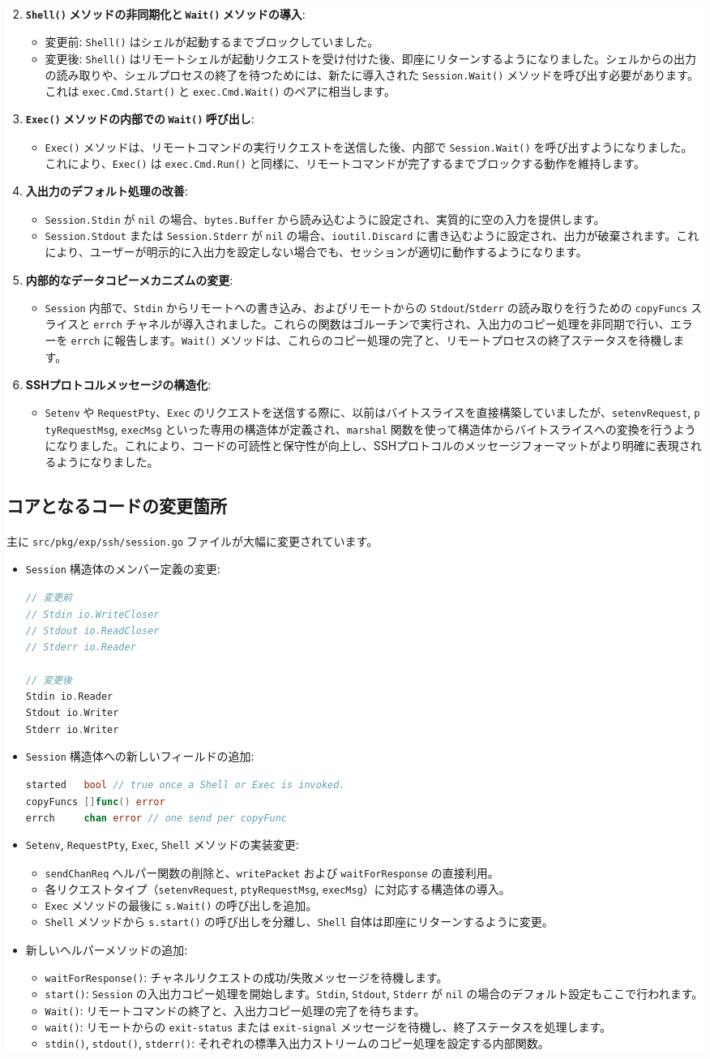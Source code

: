 2.  **`Shell()` メソッドの非同期化と `Wait()` メソッドの導入**:
    - 変更前: `Shell()` はシェルが起動するまでブロックしていました。
    - 変更後: `Shell()` はリモートシェルが起動リクエストを受け付けた後、即座にリターンするようになりました。シェルからの出力の読み取りや、シェルプロセスの終了を待つためには、新たに導入された `Session.Wait()` メソッドを呼び出す必要があります。これは `exec.Cmd.Start()` と `exec.Cmd.Wait()` のペアに相当します。

3.  **`Exec()` メソッドの内部での `Wait()` 呼び出し**:
    - `Exec()` メソッドは、リモートコマンドの実行リクエストを送信した後、内部で `Session.Wait()` を呼び出すようになりました。これにより、`Exec()` は `exec.Cmd.Run()` と同様に、リモートコマンドが完了するまでブロックする動作を維持します。

4.  **入出力のデフォルト処理の改善**:
    - `Session.Stdin` が `nil` の場合、`bytes.Buffer` から読み込むように設定され、実質的に空の入力を提供します。
    - `Session.Stdout` または `Session.Stderr` が `nil` の場合、`ioutil.Discard` に書き込むように設定され、出力が破棄されます。これにより、ユーザーが明示的に入出力を設定しない場合でも、セッションが適切に動作するようになります。

5.  **内部的なデータコピーメカニズムの変更**:
    - `Session` 内部で、`Stdin` からリモートへの書き込み、およびリモートからの `Stdout`/`Stderr` の読み取りを行うための `copyFuncs` スライスと `errch` チャネルが導入されました。これらの関数はゴルーチンで実行され、入出力のコピー処理を非同期で行い、エラーを `errch` に報告します。`Wait()` メソッドは、これらのコピー処理の完了と、リモートプロセスの終了ステータスを待機します。

6.  **SSHプロトコルメッセージの構造化**:
    - `Setenv` や `RequestPty`、`Exec` のリクエストを送信する際に、以前はバイトスライスを直接構築していましたが、`setenvRequest`, `ptyRequestMsg`, `execMsg` といった専用の構造体が定義され、`marshal` 関数を使って構造体からバイトスライスへの変換を行うようになりました。これにより、コードの可読性と保守性が向上し、SSHプロトコルのメッセージフォーマットがより明確に表現されるようになりました。

## コアとなるコードの変更箇所

主に `src/pkg/exp/ssh/session.go` ファイルが大幅に変更されています。

- `Session` 構造体のメンバー定義の変更:
    ```go
    // 変更前
    // Stdin io.WriteCloser
    // Stdout io.ReadCloser
    // Stderr io.Reader

    // 変更後
    Stdin io.Reader
    Stdout io.Writer
    Stderr io.Writer
    ```

- `Session` 構造体への新しいフィールドの追加:
    ```go
    started   bool // true once a Shell or Exec is invoked.
    copyFuncs []func() error
    errch     chan error // one send per copyFunc
    ```

- `Setenv`, `RequestPty`, `Exec`, `Shell` メソッドの実装変更:
    - `sendChanReq` ヘルパー関数の削除と、`writePacket` および `waitForResponse` の直接利用。
    - 各リクエストタイプ（`setenvRequest`, `ptyRequestMsg`, `execMsg`）に対応する構造体の導入。
    - `Exec` メソッドの最後に `s.Wait()` の呼び出しを追加。
    - `Shell` メソッドから `s.start()` の呼び出しを分離し、`Shell` 自体は即座にリターンするように変更。

- 新しいヘルパーメソッドの追加:
    - `waitForResponse()`: チャネルリクエストの成功/失敗メッセージを待機します。
    - `start()`: `Session` の入出力コピー処理を開始します。`Stdin`, `Stdout`, `Stderr` が `nil` の場合のデフォルト設定もここで行われます。
    - `Wait()`: リモートコマンドの終了と、入出力コピー処理の完了を待ちます。
    - `wait()`: リモートからの `exit-status` または `exit-signal` メッセージを待機し、終了ステータスを処理します。
    - `stdin()`, `stdout()`, `stderr()`: それぞれの標準入出力ストリームのコピー処理を設定する内部関数。

